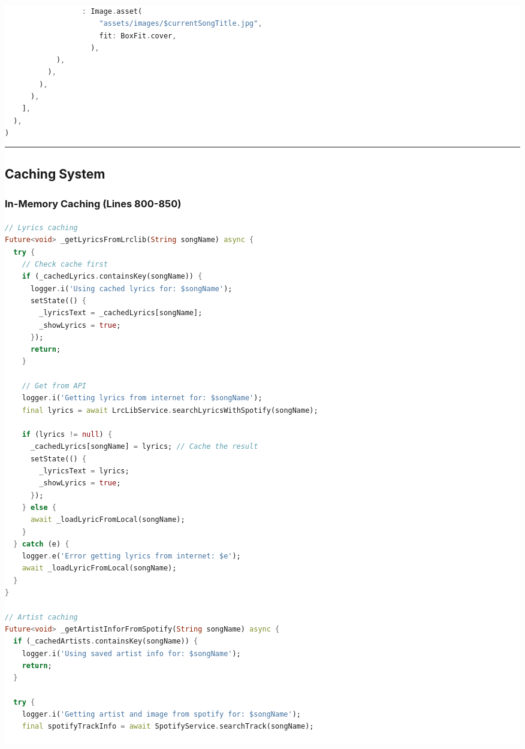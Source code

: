 ```dart
                  : Image.asset(
                      "assets/images/$currentSongTitle.jpg",
                      fit: BoxFit.cover,
                    ),
            ),
          ),
        ),
      ),
    ],
  ),
)
```

---

## Caching System

### In-Memory Caching (Lines 800-850)
```dart
// Lyrics caching
Future<void> _getLyricsFromLrclib(String songName) async {
  try {
    // Check cache first
    if (_cachedLyrics.containsKey(songName)) {
      logger.i('Using cached lyrics for: $songName');
      setState(() {
        _lyricsText = _cachedLyrics[songName];
        _showLyrics = true;
      });
      return;
    }

    // Get from API
    logger.i('Getting lyrics from internet for: $songName');
    final lyrics = await LrcLibService.searchLyricsWithSpotify(songName);
    
    if (lyrics != null) {
      _cachedLyrics[songName] = lyrics; // Cache the result
      setState(() {
        _lyricsText = lyrics;
        _showLyrics = true;
      });
    } else {
      await _loadLyricFromLocal(songName);
    }
  } catch (e) {
    logger.e('Error getting lyrics from internet: $e');
    await _loadLyricFromLocal(songName);
  }
}

// Artist caching
Future<void> _getArtistInforFromSpotify(String songName) async {
  if (_cachedArtists.containsKey(songName)) {
    logger.i('Using saved artist info for: $songName');
    return;
  }

  try {
    logger.i('Getting artist and image from spotify for: $songName');
    final spotifyTrackInfo = await SpotifyService.searchTrack(songName);
    
```